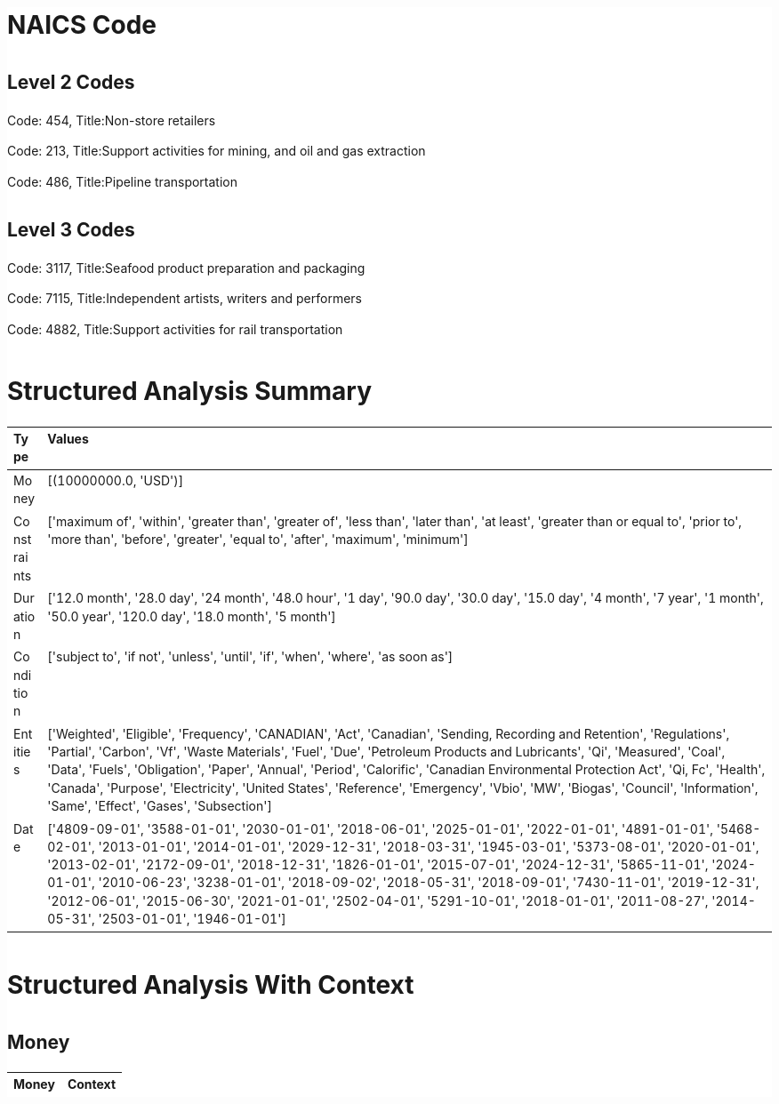# NAICS Code
## Level 2 Codes
Code: 454, Title:Non-store retailers

Code: 213, Title:Support activities for mining, and oil and gas extraction

Code: 486, Title:Pipeline transportation




## Level 3 Codes
Code: 3117, Title:Seafood product preparation and packaging

Code: 7115, Title:Independent artists, writers and performers

Code: 4882, Title:Support activities for rail transportation







# Structured Analysis Summary
| Type        | Values                                                                                                                                                                                                                                                                                                                                                                                                                                                                                                                                                                           |
|:------------|:---------------------------------------------------------------------------------------------------------------------------------------------------------------------------------------------------------------------------------------------------------------------------------------------------------------------------------------------------------------------------------------------------------------------------------------------------------------------------------------------------------------------------------------------------------------------------------|
| Money       | [(10000000.0, 'USD')]                                                                                                                                                                                                                                                                                                                                                                                                                                                                                                                                                            |
| Constraints | ['maximum of', 'within', 'greater than', 'greater of', 'less than', 'later than', 'at least', 'greater than or equal to', 'prior to', 'more than', 'before', 'greater', 'equal to', 'after', 'maximum', 'minimum']                                                                                                                                                                                                                                                                                                                                                               |
| Duration    | ['12.0 month', '28.0 day', '24 month', '48.0 hour', '1 day', '90.0 day', '30.0 day', '15.0 day', '4 month', '7 year', '1 month', '50.0 year', '120.0 day', '18.0 month', '5 month']                                                                                                                                                                                                                                                                                                                                                                                              |
| Condition   | ['subject to', 'if not', 'unless', 'until', 'if', 'when', 'where', 'as soon as']                                                                                                                                                                                                                                                                                                                                                                                                                                                                                                 |
| Entities    | ['Weighted', 'Eligible', 'Frequency', 'CANADIAN', 'Act', 'Canadian', 'Sending, Recording and Retention', 'Regulations', 'Partial', 'Carbon', 'Vf', 'Waste Materials', 'Fuel', 'Due', 'Petroleum Products and Lubricants', 'Qi', 'Measured', 'Coal', 'Data', 'Fuels', 'Obligation', 'Paper', 'Annual', 'Period', 'Calorific', 'Canadian Environmental Protection Act', 'Qi, Fc', 'Health', 'Canada', 'Purpose', 'Electricity', 'United States', 'Reference', 'Emergency', 'Vbio', 'MW', 'Biogas', 'Council', 'Information', 'Same', 'Effect', 'Gases', 'Subsection']              |
| Date        | ['4809-09-01', '3588-01-01', '2030-01-01', '2018-06-01', '2025-01-01', '2022-01-01', '4891-01-01', '5468-02-01', '2013-01-01', '2014-01-01', '2029-12-31', '2018-03-31', '1945-03-01', '5373-08-01', '2020-01-01', '2013-02-01', '2172-09-01', '2018-12-31', '1826-01-01', '2015-07-01', '2024-12-31', '5865-11-01', '2024-01-01', '2010-06-23', '3238-01-01', '2018-09-02', '2018-05-31', '2018-09-01', '7430-11-01', '2019-12-31', '2012-06-01', '2015-06-30', '2021-01-01', '2502-04-01', '5291-10-01', '2018-01-01', '2011-08-27', '2014-05-31', '2503-01-01', '1946-01-01'] |


# Structured Analysis With Context
 


## Money
| Money               | Context                                                                                                                                                                                                                                                                                                                                                                                                                        |
|:--------------------|:-------------------------------------------------------------------------------------------------------------------------------------------------------------------------------------------------------------------------------------------------------------------------------------------------------------------------------------------------------------------------------------------------------------------------------|